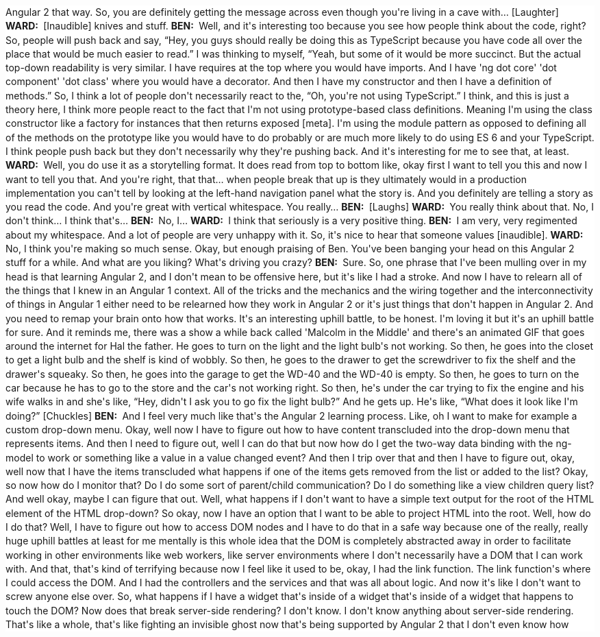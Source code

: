 Angular 2 that way. So, you are definitely getting the message across even though you're living in a cave with… [Laughter] **WARD:&nbsp;** [Inaudible] knives and stuff. **BEN:&nbsp;** Well, and it's interesting too because you see how people think about the code, right? So, people will push back and say, “Hey, you guys should really be doing this as TypeScript because you have code all over the place that would be much easier to read.” I was thinking to myself, “Yeah, but some of it would be more succinct. But the actual top-down readability is very similar. I have requires at the top where you would have imports. And I have 'ng dot core' 'dot component' 'dot class' where you would have a decorator. And then I have my constructor and then I have a definition of methods.” So, I think a lot of people don't necessarily react to the, “Oh, you're not using TypeScript.” I think, and this is just a theory here, I think more people react to the fact that I'm not using prototype-based class definitions. Meaning I'm using the class constructor like a factory for instances that then returns exposed [meta]. I'm using the module pattern as opposed to defining all of the methods on the prototype like you would have to do probably or are much more likely to do using ES 6 and your TypeScript. I think people push back but they don't necessarily why they're pushing back. And it's interesting for me to see that, at least. **WARD:&nbsp;** Well, you do use it as a storytelling format. It does read from top to bottom like, okay first I want to tell you this and now I want to tell you that. And you're right, that that… when people break that up is they ultimately would in a production implementation you can't tell by looking at the left-hand navigation panel what the story is. And you definitely are telling a story as you read the code. And you're great with vertical whitespace. You really… **BEN:&nbsp;** [Laughs] **WARD:&nbsp;** You really think about that. No, I don't think… I think that's… **BEN:&nbsp;** No, I… **WARD:&nbsp;** I think that seriously is a very positive thing. **BEN:&nbsp;** I am very, very regimented about my whitespace. And a lot of people are very unhappy with it. So, it's nice to hear that someone values [inaudible]. **WARD:&nbsp;** No, I think you're making so much sense. Okay, but enough praising of Ben. You've been banging your head on this Angular 2 stuff for a while. And what are you liking? What's driving you crazy? **BEN:&nbsp;** Sure. So, one phrase that I've been mulling over in my head is that learning Angular 2, and I don't mean to be offensive here, but it's like I had a stroke. And now I have to relearn all of the things that I knew in an Angular 1 context. All of the tricks and the mechanics and the wiring together and the interconnectivity of things in Angular 1 either need to be relearned how they work in Angular 2 or it's just things that don't happen in Angular 2. And you need to remap your brain onto how that works. It's an interesting uphill battle, to be honest. I'm loving it but it's an uphill battle for sure. And it reminds me, there was a show a while back called 'Malcolm in the Middle' and there's an animated GIF that goes around the internet for Hal the father. He goes to turn on the light and the light bulb's not working. So then, he goes into the closet to get a light bulb and the shelf is kind of wobbly. So then, he goes to the drawer to get the screwdriver to fix the shelf and the drawer's squeaky. So then, he goes into the garage to get the WD-40 and the WD-40 is empty. So then, he goes to turn on the car because he has to go to the store and the car's not working right. So then, he's under the car trying to fix the engine and his wife walks in and she's like, “Hey, didn't I ask you to go fix the light bulb?” And he gets up. He's like, “What does it look like I'm doing?” [Chuckles] **BEN:&nbsp;** And I feel very much like that's the Angular 2 learning process. Like, oh I want to make for example a custom drop-down menu. Okay, well now I have to figure out how to have content transcluded into the drop-down menu that represents items. And then I need to figure out, well I can do that but now how do I get the two-way data binding with the ng-model to work or something like a value in a value changed event? And then I trip over that and then I have to figure out, okay, well now that I have the items transcluded what happens if one of the items gets removed from the list or added to the list? Okay, so now how do I monitor that? Do I do some sort of parent/child communication? Do I do something like a view children query list? And well okay, maybe I can figure that out. Well, what happens if I don't want to have a simple text output for the root of the HTML element of the HTML drop-down? So okay, now I have an option that I want to be able to project HTML into the root. Well, how do I do that? Well, I have to figure out how to access DOM nodes and I have to do that in a safe way because one of the really, really huge uphill battles at least for me mentally is this whole idea that the DOM is completely abstracted away in order to facilitate working in other environments like web workers, like server environments where I don't necessarily have a DOM that I can work with. And that, that's kind of terrifying because now I feel like it used to be, okay, I had the link function. The link function's where I could access the DOM. And I had the controllers and the services and that was all about logic. And now it's like I don't want to screw anyone else over. So, what happens if I have a widget that's inside of a widget that's inside of a widget that happens to touch the DOM? Now does that break server-side rendering? I don't know. I don't know anything about server-side rendering. That's like a whole, that's like fighting an invisible ghost now that's being supported by Angular 2 that I don't even know how